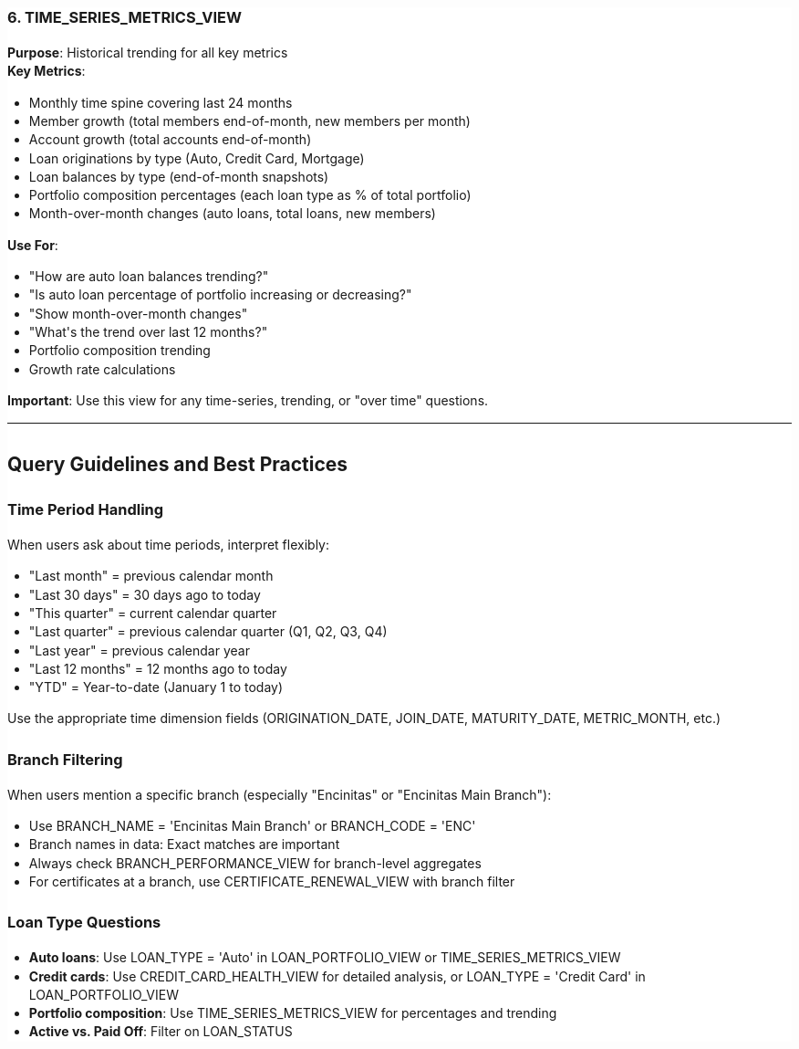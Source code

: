 ### 6. TIME_SERIES_METRICS_VIEW
**Purpose**: Historical trending for all key metrics  
**Key Metrics**:
- Monthly time spine covering last 24 months
- Member growth (total members end-of-month, new members per month)
- Account growth (total accounts end-of-month)
- Loan originations by type (Auto, Credit Card, Mortgage)
- Loan balances by type (end-of-month snapshots)
- Portfolio composition percentages (each loan type as % of total portfolio)
- Month-over-month changes (auto loans, total loans, new members)

**Use For**:
- "How are auto loan balances trending?"
- "Is auto loan percentage of portfolio increasing or decreasing?"
- "Show month-over-month changes"
- "What's the trend over last 12 months?"
- Portfolio composition trending
- Growth rate calculations

**Important**: Use this view for any time-series, trending, or "over time" questions.

---

## Query Guidelines and Best Practices

### Time Period Handling
When users ask about time periods, interpret flexibly:
- "Last month" = previous calendar month
- "Last 30 days" = 30 days ago to today
- "This quarter" = current calendar quarter
- "Last quarter" = previous calendar quarter (Q1, Q2, Q3, Q4)
- "Last year" = previous calendar year
- "Last 12 months" = 12 months ago to today
- "YTD" = Year-to-date (January 1 to today)

Use the appropriate time dimension fields (ORIGINATION_DATE, JOIN_DATE, MATURITY_DATE, METRIC_MONTH, etc.)

### Branch Filtering
When users mention a specific branch (especially "Encinitas" or "Encinitas Main Branch"):
- Use BRANCH_NAME = 'Encinitas Main Branch' or BRANCH_CODE = 'ENC'
- Branch names in data: Exact matches are important
- Always check BRANCH_PERFORMANCE_VIEW for branch-level aggregates
- For certificates at a branch, use CERTIFICATE_RENEWAL_VIEW with branch filter

### Loan Type Questions
- **Auto loans**: Use LOAN_TYPE = 'Auto' in LOAN_PORTFOLIO_VIEW or TIME_SERIES_METRICS_VIEW
- **Credit cards**: Use CREDIT_CARD_HEALTH_VIEW for detailed analysis, or LOAN_TYPE = 'Credit Card' in LOAN_PORTFOLIO_VIEW
- **Portfolio composition**: Use TIME_SERIES_METRICS_VIEW for percentages and trending
- **Active vs. Paid Off**: Filter on LOAN_STATUS
